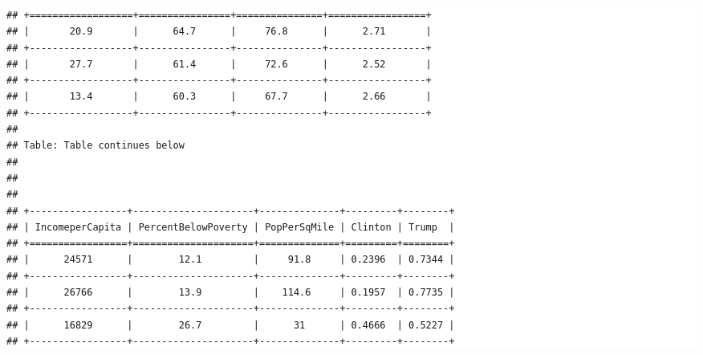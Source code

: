     ## +==================+================+===============+=================+
    ## |       20.9       |      64.7      |     76.8      |      2.71       |
    ## +------------------+----------------+---------------+-----------------+
    ## |       27.7       |      61.4      |     72.6      |      2.52       |
    ## +------------------+----------------+---------------+-----------------+
    ## |       13.4       |      60.3      |     67.7      |      2.66       |
    ## +------------------+----------------+---------------+-----------------+
    ## 
    ## Table: Table continues below
    ## 
    ##  
    ## 
    ## +-----------------+---------------------+--------------+---------+--------+
    ## | IncomeperCapita | PercentBelowPoverty | PopPerSqMile | Clinton | Trump  |
    ## +=================+=====================+==============+=========+========+
    ## |      24571      |        12.1         |     91.8     | 0.2396  | 0.7344 |
    ## +-----------------+---------------------+--------------+---------+--------+
    ## |      26766      |        13.9         |    114.6     | 0.1957  | 0.7735 |
    ## +-----------------+---------------------+--------------+---------+--------+
    ## |      16829      |        26.7         |      31      | 0.4666  | 0.5227 |
    ## +-----------------+---------------------+--------------+---------+--------+
